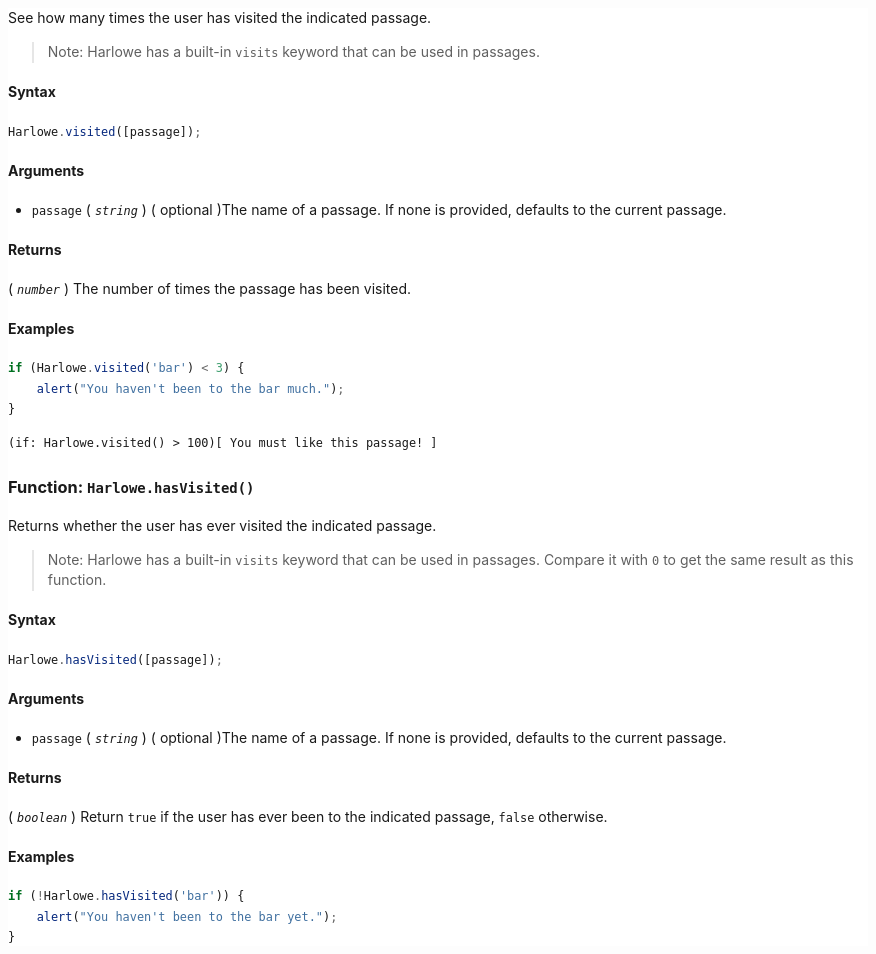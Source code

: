 See how many times the user has visited the indicated passage.

> Note: Harlowe has a built-in `visits` keyword that can be used in passages.

#### Syntax

```javascript
Harlowe.visited([passage]);
```

#### Arguments

- `passage` ( *`string`* ) ( optional )The name of a passage. If none is provided, defaults to the current passage.

#### Returns

( *`number`* ) The number of times the passage has been visited.

#### Examples

```javascript
if (Harlowe.visited('bar') < 3) {
    alert("You haven't been to the bar much.");
}
```

```
(if: Harlowe.visited() > 100)[ You must like this passage! ]
```

### Function: `Harlowe.hasVisited()`

Returns whether the user has ever visited the indicated passage.

> Note: Harlowe has a built-in `visits` keyword that can be used in passages. Compare it with `0` to get the same result as this function.

#### Syntax

```javascript
Harlowe.hasVisited([passage]);
```

#### Arguments

- `passage` ( *`string`* ) ( optional )The name of a passage. If none is provided, defaults to the current passage.

#### Returns

( *`boolean`* ) Return `true` if the user has ever been to the indicated passage, `false` otherwise.

#### Examples

```javascript
if (!Harlowe.hasVisited('bar')) {
    alert("You haven't been to the bar yet.");
}
```
